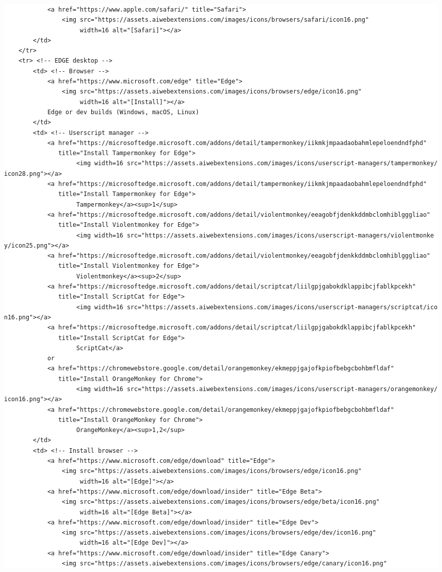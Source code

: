                 <a href="https://www.apple.com/safari/" title="Safari">
                    <img src="https://assets.aiwebextensions.com/images/icons/browsers/safari/icon16.png"
                         width=16 alt="[Safari]"></a>
            </td>
        </tr>
        <tr> <!-- EDGE desktop -->
            <td> <!-- Browser -->
                <a href="https://www.microsoft.com/edge" title="Edge">
                    <img src="https://assets.aiwebextensions.com/images/icons/browsers/edge/icon16.png"
                         width=16 alt="[Install]"></a>
                Edge or dev builds (Windows, macOS, Linux)
            </td>
            <td> <!-- Userscript manager -->
                <a href="https://microsoftedge.microsoft.com/addons/detail/tampermonkey/iikmkjmpaadaobahmlepeloendndfphd"
                   title="Install Tampermonkey for Edge">
                        <img width=16 src="https://assets.aiwebextensions.com/images/icons/userscript-managers/tampermonkey/icon28.png"></a>
                <a href="https://microsoftedge.microsoft.com/addons/detail/tampermonkey/iikmkjmpaadaobahmlepeloendndfphd"
                   title="Install Tampermonkey for Edge">
                        Tampermonkey</a><sup>1</sup>
                <a href="https://microsoftedge.microsoft.com/addons/detail/violentmonkey/eeagobfjdenkkddmbclomhiblgggliao"
                   title="Install Violentmonkey for Edge">
                        <img width=16 src="https://assets.aiwebextensions.com/images/icons/userscript-managers/violentmonkey/icon25.png"></a>
                <a href="https://microsoftedge.microsoft.com/addons/detail/violentmonkey/eeagobfjdenkkddmbclomhiblgggliao"
                   title="Install Violentmonkey for Edge">
                        Violentmonkey</a><sup>2</sup>
                <a href="https://microsoftedge.microsoft.com/addons/detail/scriptcat/liilgpjgabokdklappibcjfablkpcekh"
                   title="Install ScriptCat for Edge">
                        <img width=16 src="https://assets.aiwebextensions.com/images/icons/userscript-managers/scriptcat/icon16.png"></a>
                <a href="https://microsoftedge.microsoft.com/addons/detail/scriptcat/liilgpjgabokdklappibcjfablkpcekh"
                   title="Install ScriptCat for Edge">
                        ScriptCat</a>
                or
                <a href="https://chromewebstore.google.com/detail/orangemonkey/ekmeppjgajofkpiofbebgcbohbmfldaf"
                   title="Install OrangeMonkey for Chrome">
                        <img width=16 src="https://assets.aiwebextensions.com/images/icons/userscript-managers/orangemonkey/icon16.png"></a>
                <a href="https://chromewebstore.google.com/detail/orangemonkey/ekmeppjgajofkpiofbebgcbohbmfldaf"
                   title="Install OrangeMonkey for Chrome">
                        OrangeMonkey</a><sup>1,2</sup>
            </td>
            <td> <!-- Install browser -->
                <a href="https://www.microsoft.com/edge/download" title="Edge">
                    <img src="https://assets.aiwebextensions.com/images/icons/browsers/edge/icon16.png"
                         width=16 alt="[Edge]"></a>
                <a href="https://www.microsoft.com/edge/download/insider" title="Edge Beta">
                    <img src="https://assets.aiwebextensions.com/images/icons/browsers/edge/beta/icon16.png"
                         width=16 alt="[Edge Beta]"></a>
                <a href="https://www.microsoft.com/edge/download/insider" title="Edge Dev">
                    <img src="https://assets.aiwebextensions.com/images/icons/browsers/edge/dev/icon16.png"
                         width=16 alt="[Edge Dev]"></a>
                <a href="https://www.microsoft.com/edge/download/insider" title="Edge Canary">
                    <img src="https://assets.aiwebextensions.com/images/icons/browsers/edge/canary/icon16.png"